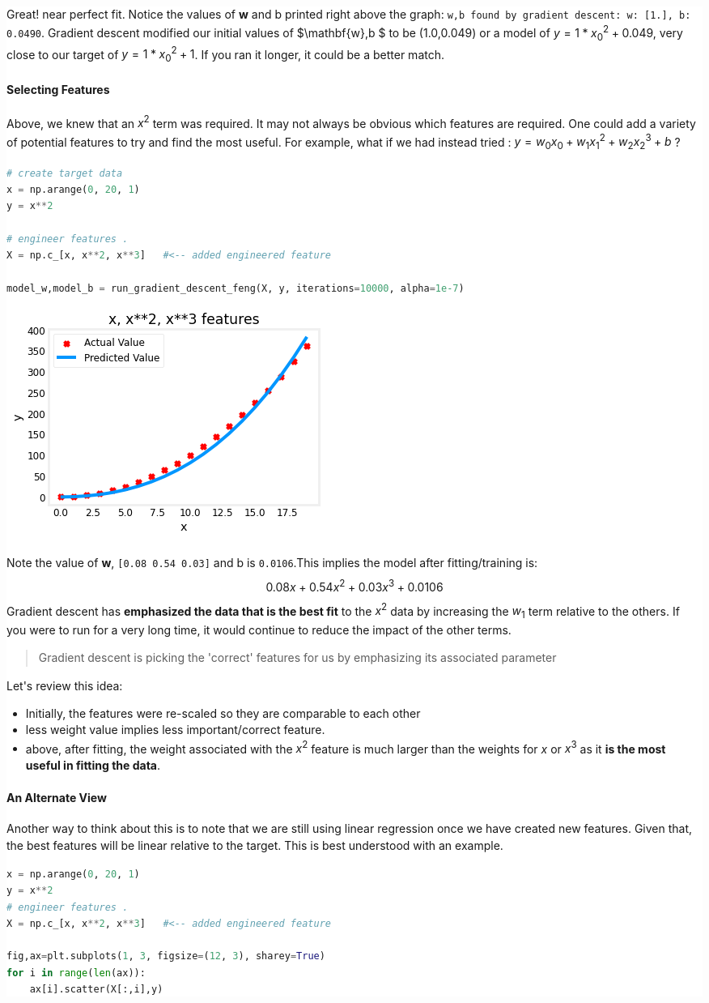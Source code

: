 Great! near perfect fit. Notice the values of $\mathbf{w}$ and b printed right above the graph: `w,b found by gradient descent: w: [1.], b: 0.0490`. Gradient descent modified our initial values of $\mathbf{w},b $ to be (1.0,0.049) or a model of $y=1*x_0^2+0.049$, very close to our target of $y=1*x_0^2+1$. If you ran it longer, it could be a better match.

#### Selecting Features
Above, we knew that an $x^2$ term was required. It may not always be obvious which features are required. One could add a variety of potential features to try and find the most useful. For example, what if we had instead tried : $y=w_0x_0 + w_1x_1^2 + w_2x_2^3+b$ ?

```python
# create target data
x = np.arange(0, 20, 1)
y = x**2

# engineer features .
X = np.c_[x, x**2, x**3]   #<-- added engineered feature

model_w,model_b = run_gradient_descent_feng(X, y, iterations=10000, alpha=1e-7)
```

![img](./assets/poly_feat3.png)

Note the value of $\mathbf{w}$, `[0.08 0.54 0.03]` and b is `0.0106`.This implies the model after fitting/training is:
$$ 0.08x + 0.54x^2 + 0.03x^3 + 0.0106 $$
Gradient descent has **emphasized the data that is the best fit** to the $x^2$ data by increasing the $w_1$ term relative to the others.  If you were to run for a very long time, it would continue to reduce the impact of the other terms.
>Gradient descent is picking the 'correct' features for us by emphasizing its associated parameter

Let's review this idea:
- Initially, the features were re-scaled so they are comparable to each other
- less weight value implies less important/correct feature.
- above, after fitting, the weight associated with the $x^2$ feature is much larger than the weights for $x$ or $x^3$ as it **is the most useful in fitting the data**.

#### An Alternate View
Another way to think about this is to note that we are still using linear regression once we have created new features. Given that, the best features will be linear relative to the target. This is best understood with an example.
```python
x = np.arange(0, 20, 1)
y = x**2
# engineer features .
X = np.c_[x, x**2, x**3]   #<-- added engineered feature

fig,ax=plt.subplots(1, 3, figsize=(12, 3), sharey=True)
for i in range(len(ax)):
    ax[i].scatter(X[:,i],y)
```
